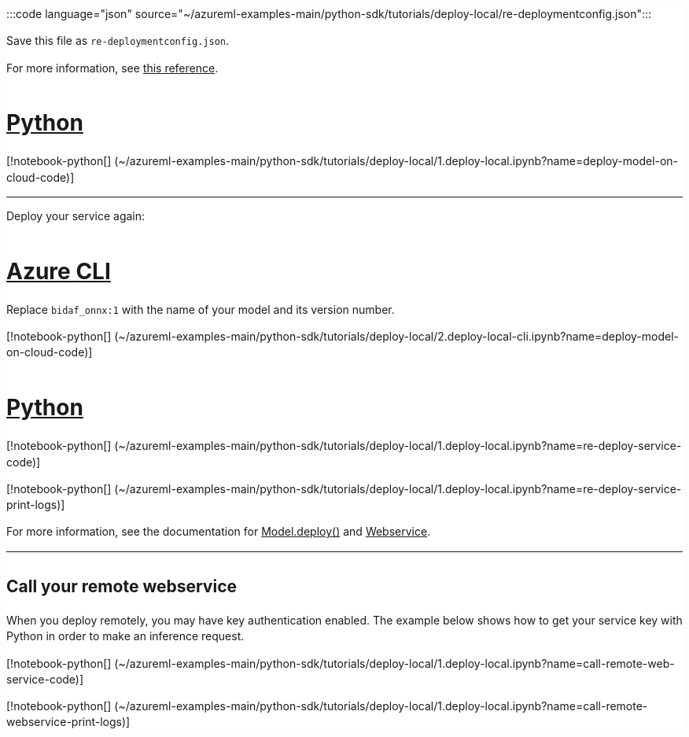 :::code language="json" source="~/azureml-examples-main/python-sdk/tutorials/deploy-local/re-deploymentconfig.json":::

Save this file as `re-deploymentconfig.json`.

For more information, see [this reference](./reference-azure-machine-learning-cli.md#deployment-configuration-schema).

# [Python](#tab/python)

[!notebook-python[] (~/azureml-examples-main/python-sdk/tutorials/deploy-local/1.deploy-local.ipynb?name=deploy-model-on-cloud-code)]

---

Deploy your service again:


# [Azure CLI](#tab/azcli)

Replace `bidaf_onnx:1` with the name of your model and its version number.



[!notebook-python[] (~/azureml-examples-main/python-sdk/tutorials/deploy-local/2.deploy-local-cli.ipynb?name=deploy-model-on-cloud-code)]

# [Python](#tab/python)


[!notebook-python[] (~/azureml-examples-main/python-sdk/tutorials/deploy-local/1.deploy-local.ipynb?name=re-deploy-service-code)]

[!notebook-python[] (~/azureml-examples-main/python-sdk/tutorials/deploy-local/1.deploy-local.ipynb?name=re-deploy-service-print-logs)]

For more information, see the documentation for [Model.deploy()](/python/api/azureml-core/azureml.core.model.model#deploy-workspace--name--models--inference-config-none--deployment-config-none--deployment-target-none--overwrite-false-) and [Webservice](/python/api/azureml-core/azureml.core.webservice.webservice).

---


## Call your remote webservice

When you deploy remotely, you may have key authentication enabled. The example below shows how to get your service key with Python in order to make an inference request.

[!notebook-python[] (~/azureml-examples-main/python-sdk/tutorials/deploy-local/1.deploy-local.ipynb?name=call-remote-web-service-code)]

[!notebook-python[] (~/azureml-examples-main/python-sdk/tutorials/deploy-local/1.deploy-local.ipynb?name=call-remote-webservice-print-logs)]

